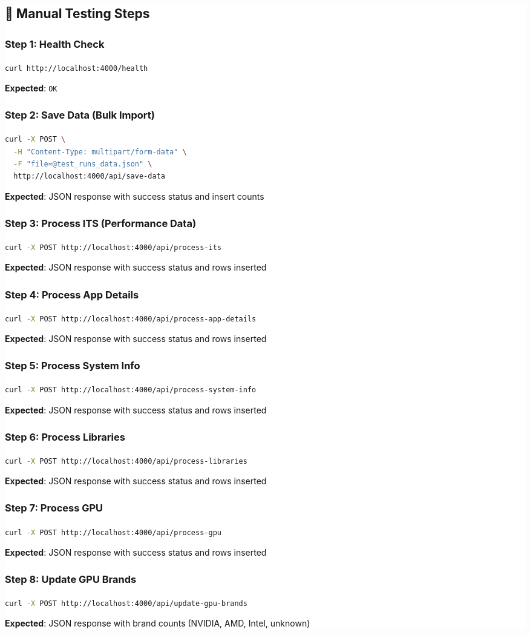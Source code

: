 ## 🔧 Manual Testing Steps

### Step 1: Health Check
```bash
curl http://localhost:4000/health
```
**Expected**: `OK`

### Step 2: Save Data (Bulk Import)
```bash
curl -X POST \
  -H "Content-Type: multipart/form-data" \
  -F "file=@test_runs_data.json" \
  http://localhost:4000/api/save-data
```
**Expected**: JSON response with success status and insert counts

### Step 3: Process ITS (Performance Data)
```bash
curl -X POST http://localhost:4000/api/process-its
```
**Expected**: JSON response with success status and rows inserted

### Step 4: Process App Details
```bash
curl -X POST http://localhost:4000/api/process-app-details
```
**Expected**: JSON response with success status and rows inserted

### Step 5: Process System Info
```bash
curl -X POST http://localhost:4000/api/process-system-info
```
**Expected**: JSON response with success status and rows inserted

### Step 6: Process Libraries
```bash
curl -X POST http://localhost:4000/api/process-libraries
```
**Expected**: JSON response with success status and rows inserted

### Step 7: Process GPU
```bash
curl -X POST http://localhost:4000/api/process-gpu
```
**Expected**: JSON response with success status and rows inserted

### Step 8: Update GPU Brands
```bash
curl -X POST http://localhost:4000/api/update-gpu-brands
```
**Expected**: JSON response with brand counts (NVIDIA, AMD, Intel, unknown)
